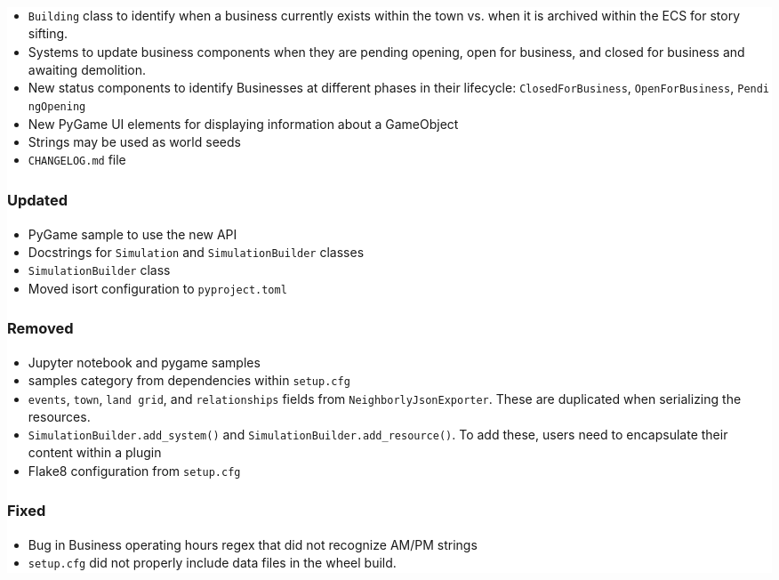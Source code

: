 - `Building` class to identify when a business currently exists within the town vs.
  when it is archived within the ECS for story sifting.
- Systems to update business components when they are pending opening, open for business, and closed for business and
  awaiting demolition.
- New status components to identify Businesses at different phases in their lifecycle:
  `ClosedForBusiness`, `OpenForBusiness`, `PendingOpening`
- New PyGame UI elements for displaying information about a GameObject
- Strings may be used as world seeds
- `CHANGELOG.md` file

### Updated

- PyGame sample to use the new API
- Docstrings for `Simulation` and `SimulationBuilder` classes
- `SimulationBuilder` class
- Moved isort configuration to `pyproject.toml`

### Removed

- Jupyter notebook and pygame samples
- samples category from dependencies within `setup.cfg`
- `events`, `town`, `land grid`, and `relationships` fields from `NeighborlyJsonExporter`.
  These are duplicated when serializing the resources.
- `SimulationBuilder.add_system()` and `SimulationBuilder.add_resource()`. To add
  these, users need to encapsulate their content within a plugin
- Flake8 configuration from `setup.cfg`

### Fixed

- Bug in Business operating hours regex that did not recognize AM/PM strings
- `setup.cfg` did not properly include data files in the wheel build.

